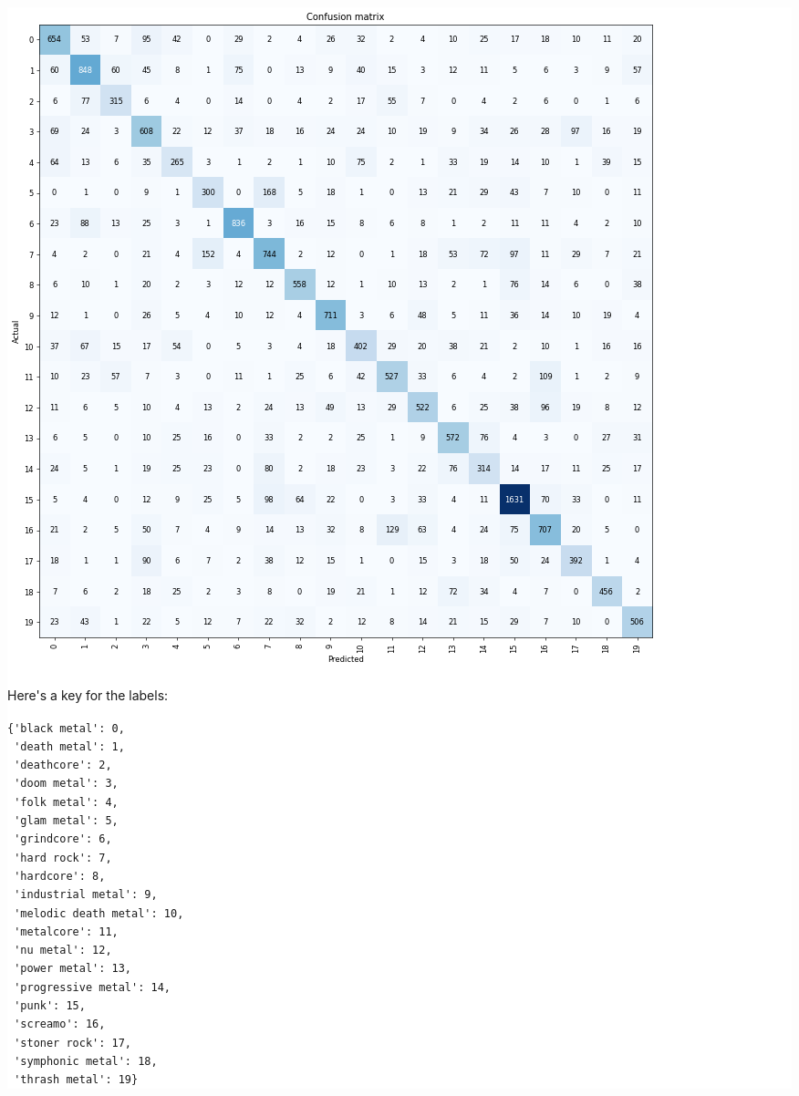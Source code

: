 <img src="images/genre_confusion_matrix.png">

Here's a key for the labels:
```
{'black metal': 0,
 'death metal': 1,
 'deathcore': 2,
 'doom metal': 3,
 'folk metal': 4,
 'glam metal': 5,
 'grindcore': 6,
 'hard rock': 7,
 'hardcore': 8,
 'industrial metal': 9,
 'melodic death metal': 10,
 'metalcore': 11,
 'nu metal': 12,
 'power metal': 13,
 'progressive metal': 14,
 'punk': 15,
 'screamo': 16,
 'stoner rock': 17,
 'symphonic metal': 18,
 'thrash metal': 19}
 ```
